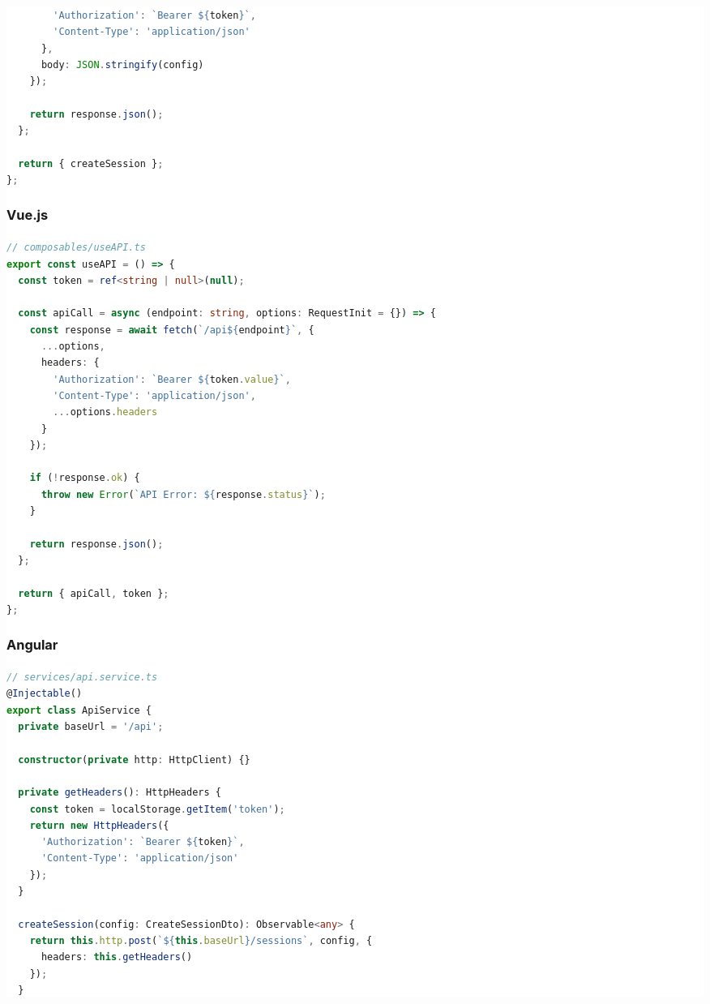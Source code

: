 ```typescript
        'Authorization': `Bearer ${token}`,
        'Content-Type': 'application/json'
      },
      body: JSON.stringify(config)
    });
    
    return response.json();
  };
  
  return { createSession };
};
```

### Vue.js

```typescript
// composables/useAPI.ts
export const useAPI = () => {
  const token = ref<string | null>(null);
  
  const apiCall = async (endpoint: string, options: RequestInit = {}) => {
    const response = await fetch(`/api${endpoint}`, {
      ...options,
      headers: {
        'Authorization': `Bearer ${token.value}`,
        'Content-Type': 'application/json',
        ...options.headers
      }
    });
    
    if (!response.ok) {
      throw new Error(`API Error: ${response.status}`);
    }
    
    return response.json();
  };
  
  return { apiCall, token };
};
```

### Angular

```typescript
// services/api.service.ts
@Injectable()
export class ApiService {
  private baseUrl = '/api';
  
  constructor(private http: HttpClient) {}
  
  private getHeaders(): HttpHeaders {
    const token = localStorage.getItem('token');
    return new HttpHeaders({
      'Authorization': `Bearer ${token}`,
      'Content-Type': 'application/json'
    });
  }
  
  createSession(config: CreateSessionDto): Observable<any> {
    return this.http.post(`${this.baseUrl}/sessions`, config, {
      headers: this.getHeaders()
    });
  }
```